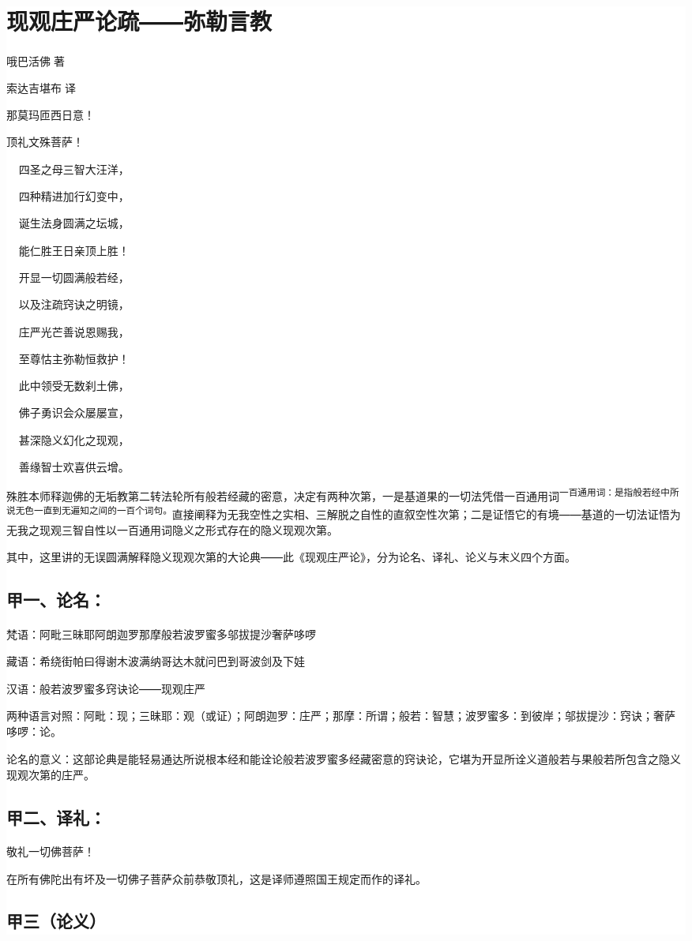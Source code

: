 # 现观庄严论疏——弥勒言教

哦巴活佛 著

索达吉堪布 译

那莫玛匝西日意！

顶礼文殊菩萨！

&nbsp;&nbsp;&nbsp;&nbsp;四圣之母三智大汪洋，

&nbsp;&nbsp;&nbsp;&nbsp;四种精进加行幻变中，

&nbsp;&nbsp;&nbsp;&nbsp;诞生法身圆满之坛城，

&nbsp;&nbsp;&nbsp;&nbsp;能仁胜王日亲顶上胜！

&nbsp;&nbsp;&nbsp;&nbsp;开显一切圆满般若经，

&nbsp;&nbsp;&nbsp;&nbsp;以及注疏窍诀之明镜，

&nbsp;&nbsp;&nbsp;&nbsp;庄严光芒善说恩赐我，

&nbsp;&nbsp;&nbsp;&nbsp;至尊怙主弥勒恒救护！

&nbsp;&nbsp;&nbsp;&nbsp;此中领受无数刹土佛，

&nbsp;&nbsp;&nbsp;&nbsp;佛子勇识会众屡屡宣，

&nbsp;&nbsp;&nbsp;&nbsp;甚深隐义幻化之现观，

&nbsp;&nbsp;&nbsp;&nbsp;善缘智士欢喜供云增。

殊胜本师释迦佛的无垢教第二转法轮所有般若经藏的密意，决定有两种次第，一是基道果的一切法凭借一百通用词<sup>一百通用词：是指般若经中所说无色一直到无遍知之间的一百个词句。</sup>直接阐释为无我空性之实相、三解脱之自性的直叙空性次第；二是证悟它的有境——基道的一切法证悟为无我之现观三智自性以一百通用词隐义之形式存在的隐义现观次第。

其中，这里讲的无误圆满解释隐义现观次第的大论典——此《现观庄严论》，分为论名、译礼、论义与末义四个方面。

## 甲一、论名：

梵语：阿毗三昧耶阿朗迦罗那摩般若波罗蜜多邬拔提沙奢萨哆啰

藏语：希绕街帕曰得谢木波满纳哥达木就问巴到哥波剑及下娃

汉语：般若波罗蜜多窍诀论——现观庄严

两种语言对照：阿毗：现；三昧耶：观（或证）；阿朗迦罗：庄严；那摩：所谓；般若：智慧；波罗蜜多：到彼岸；邬拔提沙：窍诀；奢萨哆啰：论。

论名的意义：这部论典是能轻易通达所说根本经和能诠论般若波罗蜜多经藏密意的窍诀论，它堪为开显所诠义道般若与果般若所包含之隐义现观次第的庄严。

## 甲二、译礼：

敬礼一切佛菩萨！

在所有佛陀出有坏及一切佛子菩萨众前恭敬顶礼，这是译师遵照国王规定而作的译礼。

## 甲三（论义）
